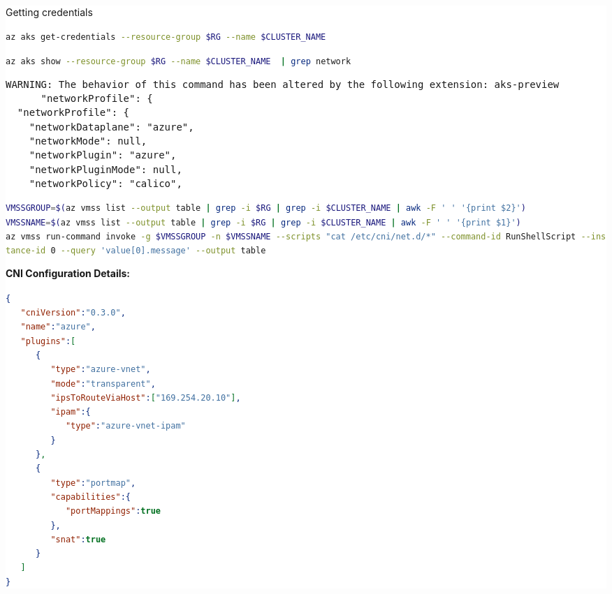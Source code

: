 Getting credentials

```bash
az aks get-credentials --resource-group $RG --name $CLUSTER_NAME
```

```bash
az aks show --resource-group $RG --name $CLUSTER_NAME  | grep network
```

<pre>
WARNING: The behavior of this command has been altered by the following extension: aks-preview
      "networkProfile": {
  "networkProfile": {
    "networkDataplane": "azure",
    "networkMode": null,
    "networkPlugin": "azure",
    "networkPluginMode": null,
    "networkPolicy": "calico",
</pre>

```bash
VMSSGROUP=$(az vmss list --output table | grep -i $RG | grep -i $CLUSTER_NAME | awk -F ' ' '{print $2}')
VMSSNAME=$(az vmss list --output table | grep -i $RG | grep -i $CLUSTER_NAME | awk -F ' ' '{print $1}')
az vmss run-command invoke -g $VMSSGROUP -n $VMSSNAME --scripts "cat /etc/cni/net.d/*" --command-id RunShellScript --instance-id 0 --query 'value[0].message' --output table
```

**CNI Configuration Details:**

```json
{
   "cniVersion":"0.3.0",
   "name":"azure",
   "plugins":[
      {
         "type":"azure-vnet",
         "mode":"transparent",
         "ipsToRouteViaHost":["169.254.20.10"],
         "ipam":{
            "type":"azure-vnet-ipam"
         }
      },
      {
         "type":"portmap",
         "capabilities":{
            "portMappings":true
         },
         "snat":true
      }
   ]
}
```
